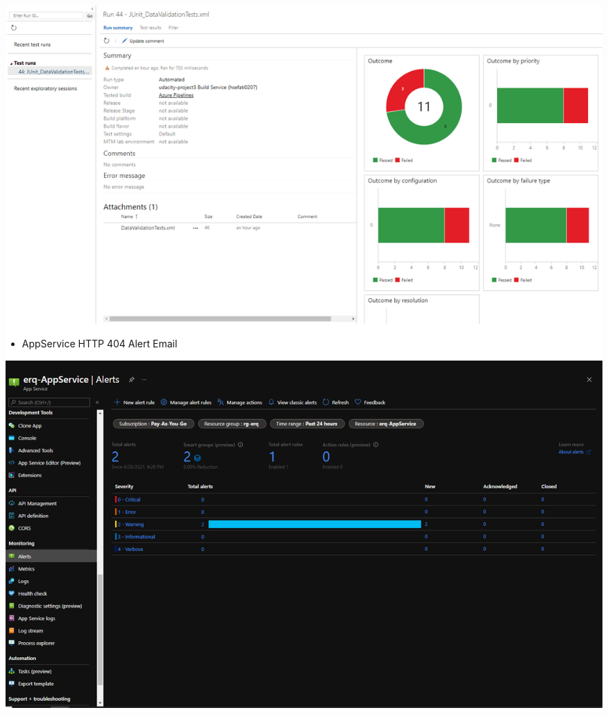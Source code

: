 <img src="images/PostmanTestReport.png"  width="1000"/>  

* AppService HTTP 404 Alert Email  
<img src="images/AppServiceAlert.png"  width="1000"/>  